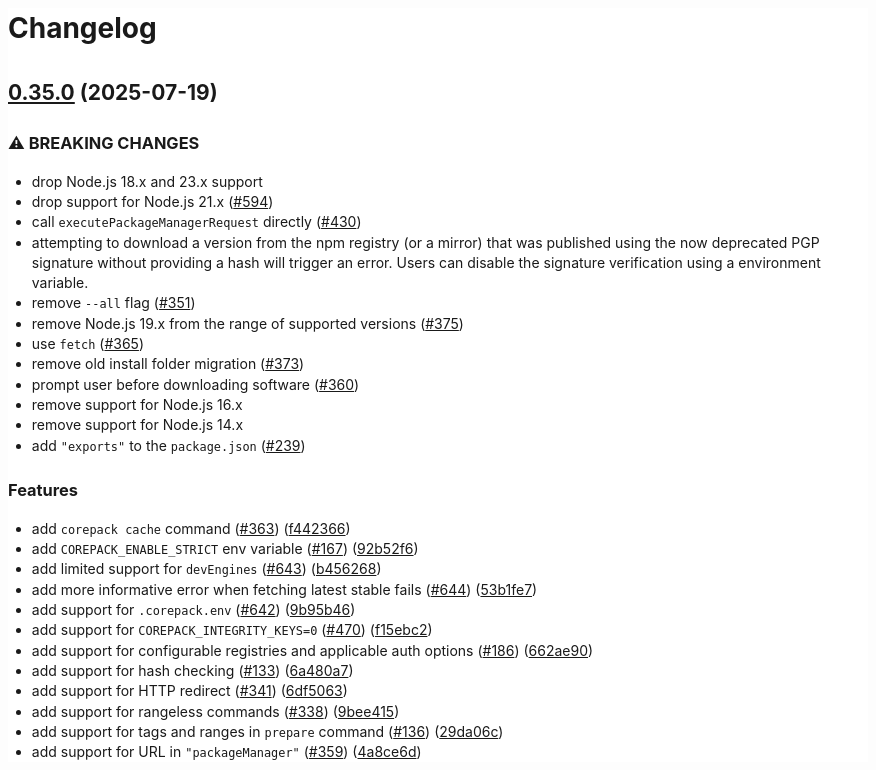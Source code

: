 # Changelog

## [0.35.0](https://github.com/zys-contrib/corepack/compare/v0.34.0...v0.35.0) (2025-07-19)


### ⚠ BREAKING CHANGES

* drop Node.js 18.x and 23.x support
* drop support for Node.js 21.x ([#594](https://github.com/zys-contrib/corepack/issues/594))
* call `executePackageManagerRequest` directly ([#430](https://github.com/zys-contrib/corepack/issues/430))
* attempting to download a version from the npm registry (or a mirror) that was published using the now deprecated PGP signature without providing a hash will trigger an error. Users can disable the signature verification using a environment variable.
* remove `--all` flag ([#351](https://github.com/zys-contrib/corepack/issues/351))
* remove Node.js 19.x from the range of supported versions ([#375](https://github.com/zys-contrib/corepack/issues/375))
* use `fetch` ([#365](https://github.com/zys-contrib/corepack/issues/365))
* remove old install folder migration ([#373](https://github.com/zys-contrib/corepack/issues/373))
* prompt user before downloading software ([#360](https://github.com/zys-contrib/corepack/issues/360))
* remove support for Node.js 16.x
* remove support for Node.js 14.x
* add `"exports"` to the `package.json` ([#239](https://github.com/zys-contrib/corepack/issues/239))

### Features

* add `corepack cache` command ([#363](https://github.com/zys-contrib/corepack/issues/363)) ([f442366](https://github.com/zys-contrib/corepack/commit/f442366c1c00d0c3f388b757c3797504f9a6b62e))
* add `COREPACK_ENABLE_STRICT` env variable ([#167](https://github.com/zys-contrib/corepack/issues/167)) ([92b52f6](https://github.com/zys-contrib/corepack/commit/92b52f6b4918aff968c0942b89fc722ebf57bce2))
* add limited support for `devEngines` ([#643](https://github.com/zys-contrib/corepack/issues/643)) ([b456268](https://github.com/zys-contrib/corepack/commit/b4562688513f23e37e37b0d69a0daff33ca84c8d))
* add more informative error when fetching latest stable fails ([#644](https://github.com/zys-contrib/corepack/issues/644)) ([53b1fe7](https://github.com/zys-contrib/corepack/commit/53b1fe75c47c06bd72a8b8f8bb699a47c9ca32fb))
* add support for `.corepack.env` ([#642](https://github.com/zys-contrib/corepack/issues/642)) ([9b95b46](https://github.com/zys-contrib/corepack/commit/9b95b46f05e50fe1c60f05309c210ba8fe4e23c5))
* add support for `COREPACK_INTEGRITY_KEYS=0` ([#470](https://github.com/zys-contrib/corepack/issues/470)) ([f15ebc2](https://github.com/zys-contrib/corepack/commit/f15ebc289ebcd6a86580f15ae3c4ef0e1be37c4b))
* add support for configurable registries and applicable auth options ([#186](https://github.com/zys-contrib/corepack/issues/186)) ([662ae90](https://github.com/zys-contrib/corepack/commit/662ae9057c7360cb05e9476914e611a9bf0074db))
* add support for hash checking ([#133](https://github.com/zys-contrib/corepack/issues/133)) ([6a480a7](https://github.com/zys-contrib/corepack/commit/6a480a72c2e9fc6725f2ab6dfaf4c52e4d3d2ade))
* add support for HTTP redirect ([#341](https://github.com/zys-contrib/corepack/issues/341)) ([6df5063](https://github.com/zys-contrib/corepack/commit/6df5063b14868ff21499a051e5122fa7211be6ed))
* add support for rangeless commands ([#338](https://github.com/zys-contrib/corepack/issues/338)) ([9bee415](https://github.com/zys-contrib/corepack/commit/9bee4150815113d97f0bd77d62c8d999cfd68ad3))
* add support for tags and ranges in `prepare` command ([#136](https://github.com/zys-contrib/corepack/issues/136)) ([29da06c](https://github.com/zys-contrib/corepack/commit/29da06c515e917829e5ffbedb34284a6597e9d56))
* add support for URL in `"packageManager"` ([#359](https://github.com/zys-contrib/corepack/issues/359)) ([4a8ce6d](https://github.com/zys-contrib/corepack/commit/4a8ce6d42f081047a341f36067696346c9f3e1ea))